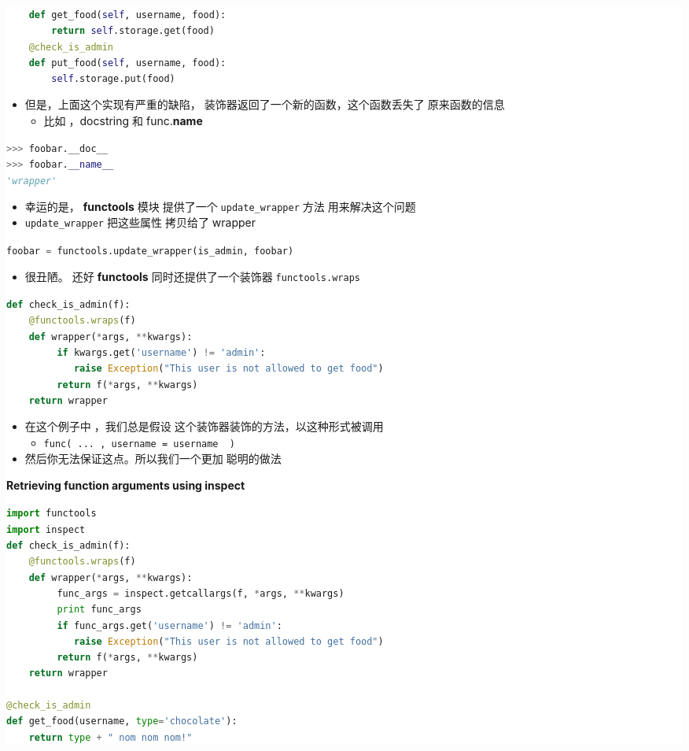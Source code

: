 ```python
    def get_food(self, username, food):
        return self.storage.get(food)
    @check_is_admin
    def put_food(self, username, food):
        self.storage.put(food)
```

 - 但是，上面这个实现有严重的缺陷， 装饰器返回了一个新的函数，这个函数丢失了 原来函数的信息
    - 比如 ，docstring 和 func.__name__

```python
>>> foobar.__doc__
>>> foobar.__name__
'wrapper'
```

 - 幸运的是， **functools** 模块 提供了一个 `update_wrapper` 方法 用来解决这个问题
 - `update_wrapper` 把这些属性 拷贝给了 wrapper 

```python
foobar = functools.update_wrapper(is_admin, foobar)
```

 - 很丑陋。 还好  **functools**  同时还提供了一个装饰器 `functools.wraps`

```python
def check_is_admin(f):
    @functools.wraps(f)
    def wrapper(*args, **kwargs):
         if kwargs.get('username') != 'admin':
            raise Exception("This user is not allowed to get food")
         return f(*args, **kwargs)
    return wrapper
```

 - 在这个例子中 ，我们总是假设 这个装饰器装饰的方法，以这种形式被调用
    - `func( ... , username = username  )`
 - 然后你无法保证这点。所以我们一个更加 聪明的做法

**Retrieving function arguments using inspect**

```python
import functools
import inspect
def check_is_admin(f):
    @functools.wraps(f)
    def wrapper(*args, **kwargs):
         func_args = inspect.getcallargs(f, *args, **kwargs)
         print func_args
         if func_args.get('username') != 'admin':
            raise Exception("This user is not allowed to get food")
         return f(*args, **kwargs)
    return wrapper
    
@check_is_admin
def get_food(username, type='chocolate'):
    return type + " nom nom nom!"
```
